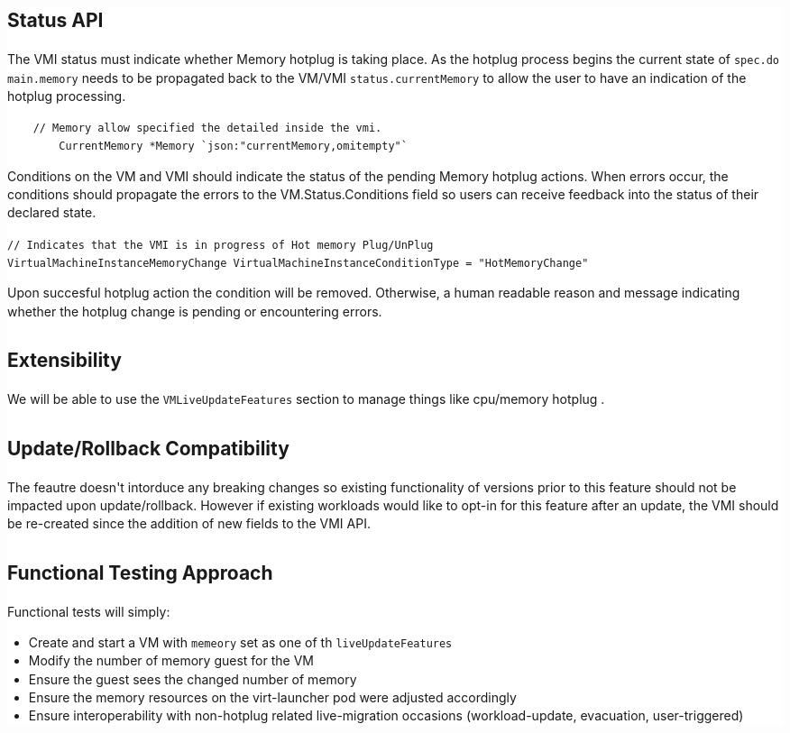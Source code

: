 ## Status API

The VMI status must indicate whether Memory hotplug is taking place. As the hotplug process begins the current state
of `spec.domain.memory` needs to be propagated back to the VM/VMI `status.currentMemory` to allow the user to have an
indication of the hotplug processing.

```
	// Memory allow specified the detailed inside the vmi.
		CurrentMemory *Memory `json:"currentMemory,omitempty"`
```

Conditions on the VM and VMI should indicate the status of the pending Memory hotplug actions. When errors occur, the
conditions should propagate the errors to the VM.Status.Conditions field so users can receive feedback into the status
of their declared state.

```
// Indicates that the VMI is in progress of Hot memory Plug/UnPlug
VirtualMachineInstanceMemoryChange VirtualMachineInstanceConditionType = "HotMemoryChange"
```

Upon succesful hotplug action the condition will be removed. Otherwise, a human readable reason and message indicating
whether the hotplug change is pending or encountering errors.

## Extensibility

We will be able to use the `VMLiveUpdateFeatures` section to manage things like cpu/memory hotplug .

## Update/Rollback Compatibility

The feautre doesn't intorduce any breaking changes so existing functionality of versions prior to this feature should
not be impacted upon update/rollback. However if existing workloads would like to opt-in for this feature after an
update, the VMI should be re-created since the addition of new fields to the VMI API.

## Functional Testing Approach

Functional tests will simply:

* Create and start a VM with `memeory` set as one of th `liveUpdateFeatures`
* Modify the number of memory guest for the VM
* Ensure the guest sees the changed number of memory
* Ensure the memory resources on the virt-launcher pod were adjusted accordingly
* Ensure interoperability with non-hotplug related live-migration occasions (workload-update, evacuation,
  user-triggered)
